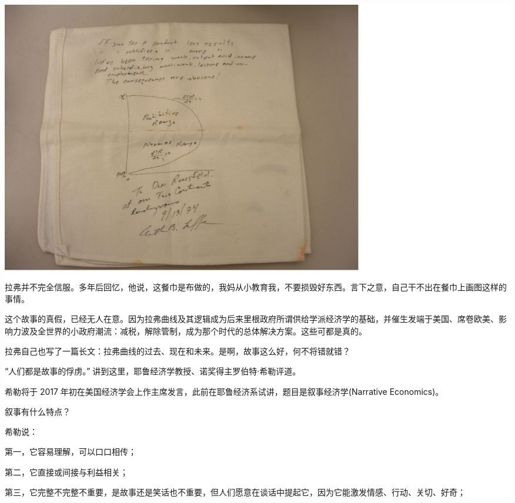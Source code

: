 <img src="../assets/4.%E8%B4%A2%E6%99%BA%E9%80%BB%E8%BE%91/resize,w_2560,m_lfit-20241215150812681.jpeg" alt="餐巾纸上的拉弗曲线" width="70%" />

拉弗并不完全信服。多年后回忆，他说，这餐巾是布做的，我妈从小教育我，不要损毁好东西。言下之意，自己干不出在餐巾上画图这样的事情。

这个故事的真假，已经无人在意。因为拉弗曲线及其逻辑成为后来里根政府所谓供给学派经济学的基础，并催生发端于美国、席卷欧美、影响力波及全世界的小政府潮流：减税，解除管制，成为那个时代的总体解决方案。这些可都是真的。

拉弗自己也写了一篇长文：拉弗曲线的过去、现在和未来。是啊，故事这么好，何不将错就错？

“人们都是故事的俘虏。” 讲到这里，耶鲁经济学教授、诺奖得主罗伯特·希勒评道。

希勒将于 2017 年初在美国经济学会上作主席发言，此前在耶鲁经济系试讲，题目是叙事经济学(Narrative Economics)。

叙事有什么特点？

希勒说：

第一，它容易理解，可以口口相传；

第二，它直接或间接与利益相关；

第三，它完整不完整不重要，是故事还是笑话也不重要，但人们愿意在谈话中提起它，因为它能激发情感、行动、关切、好奇；
